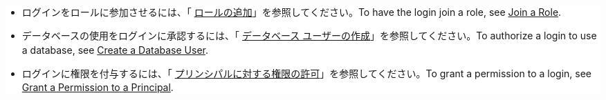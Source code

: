 -   <span data-ttu-id="45017-287">ログインをロールに参加させるには、「 [ロールの追加](join-a-role.md)」を参照してください。</span><span class="sxs-lookup"><span data-stu-id="45017-287">To have the login join a role, see [Join a Role](join-a-role.md).</span></span>  
  
-   <span data-ttu-id="45017-288">データベースの使用をログインに承認するには、「 [データベース ユーザーの作成](../authentication-access/create-a-database-user.md)」を参照してください。</span><span class="sxs-lookup"><span data-stu-id="45017-288">To authorize a login to use a database, see [Create a Database User](../authentication-access/create-a-database-user.md).</span></span>  
  
-   <span data-ttu-id="45017-289">ログインに権限を付与するには、「 [プリンシパルに対する権限の許可](grant-a-permission-to-a-principal.md)」を参照してください。</span><span class="sxs-lookup"><span data-stu-id="45017-289">To grant a permission to a login, see [Grant a Permission to a Principal](grant-a-permission-to-a-principal.md).</span></span>  
  
  
